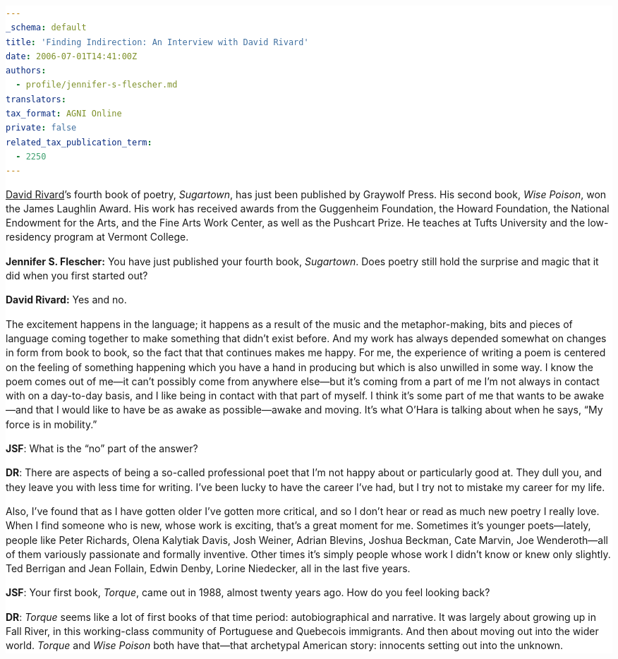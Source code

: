 ```yaml
---
_schema: default
title: 'Finding Indirection: An Interview with David Rivard'
date: 2006-07-01T14:41:00Z
authors:
  - profile/jennifer-s-flescher.md
translators:
tax_format: AGNI Online
private: false
related_tax_publication_term:
  - 2250
---
```


[David Rivard](/about/our-people/authors/david-rivard/)’s fourth book of poetry, *Sugartown*, has just been published by Graywolf Press. His second book, *Wise Poison*, won the James Laughlin Award. His work has received awards from the Guggenheim Foundation, the Howard Foundation, the National Endowment for the Arts, and the Fine Arts Work Center, as well as the Pushcart Prize. He teaches at Tufts University and the low-residency program at Vermont College.

**Jennifer S. Flescher:** You have just published your fourth book, *Sugartown*. Does poetry still hold the surprise and magic that it did when you first started out?

**David Rivard:** Yes and no.

The excitement happens in the language; it happens as a result of the music and the metaphor-making, bits and pieces of language coming together to make something that didn’t exist before. And my work has always depended somewhat on changes in form from book to book, so the fact that that continues makes me happy. For me, the experience of writing a poem is centered on the feeling of something happening which you have a hand in producing but which is also unwilled in some way. I know the poem comes out of me—it can’t possibly come from anywhere else—but it’s coming from a part of me I’m not always in contact with on a day-to-day basis, and I like being in contact with that part of myself. I think it’s some part of me that wants to be awake—and that I would like to have be as awake as possible—awake and moving. It’s what O’Hara is talking about when he says, “My force is in mobility.”

**JSF**\: What is the “no” part of the answer?

**DR**\: There are aspects of being a so-called professional poet that I’m not happy about or particularly good at. They dull you, and they leave you with less time for writing. I’ve been lucky to have the career I’ve had, but I try not to mistake my career for my life.

Also, I’ve found that as I have gotten older I’ve gotten more critical, and so I don’t hear or read as much new poetry I really love. When I find someone who is new, whose work is exciting, that’s a great moment for me. Sometimes it’s younger poets—lately, people like Peter Richards, Olena Kalytiak Davis, Josh Weiner, Adrian Blevins, Joshua Beckman, Cate Marvin, Joe Wenderoth—all of them variously passionate and formally inventive. Other times it’s simply people whose work I didn’t know or knew only slightly. Ted Berrigan and Jean Follain, Edwin Denby, Lorine Niedecker, all in the last five years.

**JSF**\: Your first book, *Torque*, came out in 1988, almost twenty years ago. How do you feel looking back?

**DR**\: *Torque* seems like a lot of first books of that time period: autobiographical and narrative. It was largely about growing up in Fall River, in this working-class community of Portuguese and Quebecois immigrants. And then about moving out into the wider world. *Torque* and *Wise Poison* both have that—that archetypal American story: innocents setting out into the unknown.
